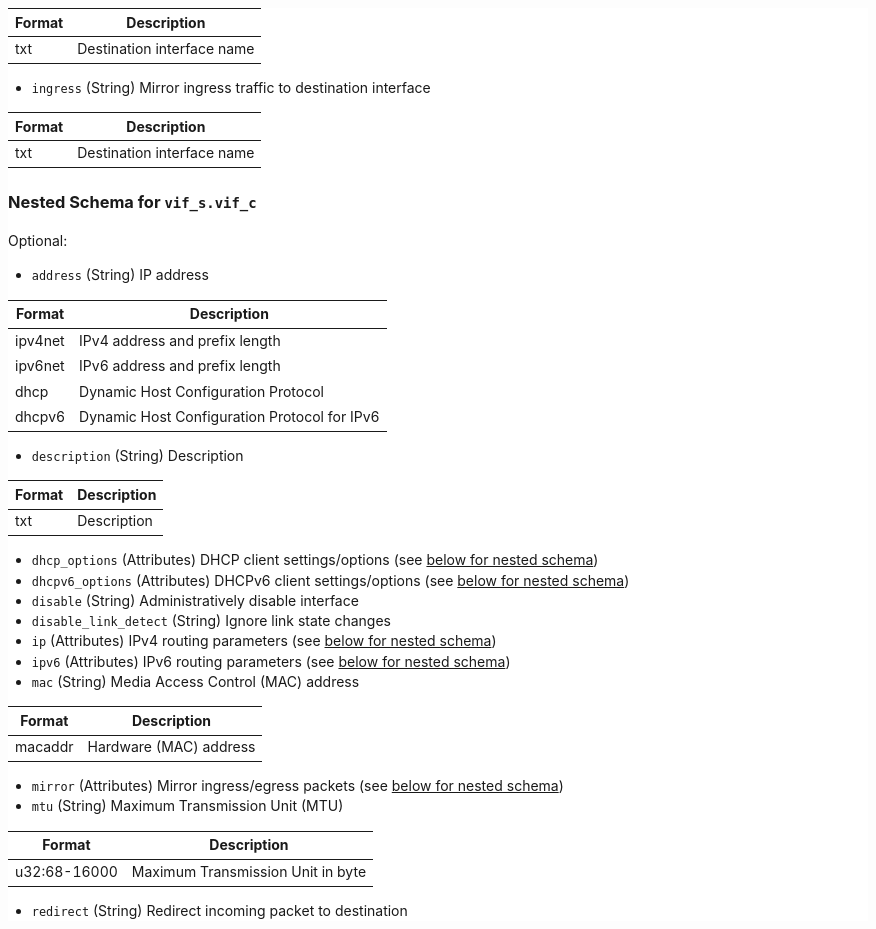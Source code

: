 |  Format  |  Description  |
|----------|---------------|
|  txt  |  Destination interface name  |
- `ingress` (String) Mirror ingress traffic to destination interface

|  Format  |  Description  |
|----------|---------------|
|  txt  |  Destination interface name  |


<a id="nestedatt--vif_s--vif_c"></a>
### Nested Schema for `vif_s.vif_c`

Optional:

- `address` (String) IP address

|  Format  |  Description  |
|----------|---------------|
|  ipv4net  |  IPv4 address and prefix length  |
|  ipv6net  |  IPv6 address and prefix length  |
|  dhcp  |  Dynamic Host Configuration Protocol  |
|  dhcpv6  |  Dynamic Host Configuration Protocol for IPv6  |
- `description` (String) Description

|  Format  |  Description  |
|----------|---------------|
|  txt  |  Description  |
- `dhcp_options` (Attributes) DHCP client settings/options (see [below for nested schema](#nestedatt--vif_s--vif_c--dhcp_options))
- `dhcpv6_options` (Attributes) DHCPv6 client settings/options (see [below for nested schema](#nestedatt--vif_s--vif_c--dhcpv6_options))
- `disable` (String) Administratively disable interface
- `disable_link_detect` (String) Ignore link state changes
- `ip` (Attributes) IPv4 routing parameters (see [below for nested schema](#nestedatt--vif_s--vif_c--ip))
- `ipv6` (Attributes) IPv6 routing parameters (see [below for nested schema](#nestedatt--vif_s--vif_c--ipv6))
- `mac` (String) Media Access Control (MAC) address

|  Format  |  Description  |
|----------|---------------|
|  macaddr  |  Hardware (MAC) address  |
- `mirror` (Attributes) Mirror ingress/egress packets (see [below for nested schema](#nestedatt--vif_s--vif_c--mirror))
- `mtu` (String) Maximum Transmission Unit (MTU)

|  Format  |  Description  |
|----------|---------------|
|  u32:68-16000  |  Maximum Transmission Unit in byte  |
- `redirect` (String) Redirect incoming packet to destination
